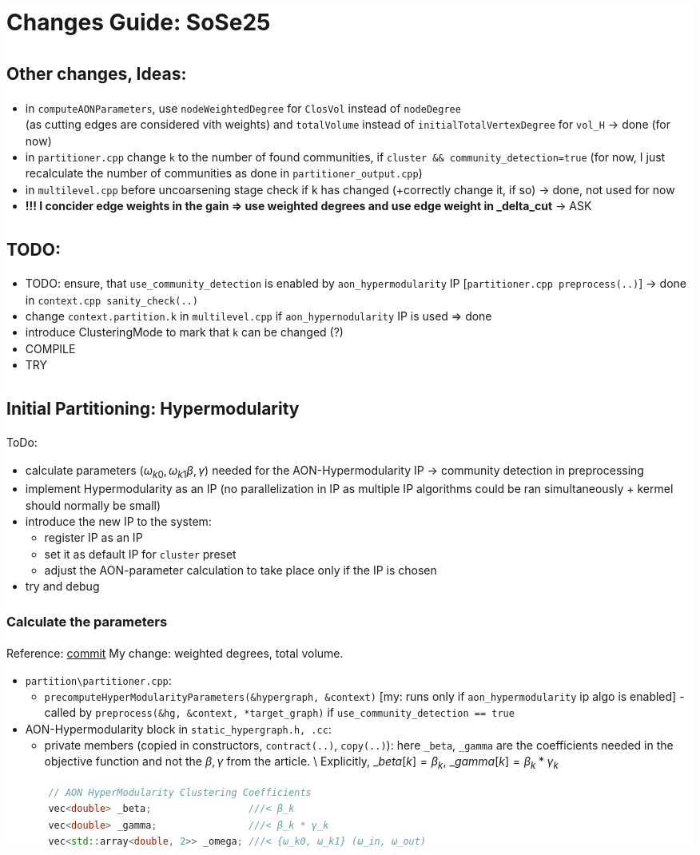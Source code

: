 # Changes Guide: SoSe25

## Other changes, Ideas:
- in `computeAONParameters`, use `nodeWeightedDegree` for `ClosVol` instead of `nodeDegree` \
(as cutting edges are considered vith weights) and `totalVolume` instead of `initialTotalVertexDegree` for `vol_H` &rarr; done (for now)
- in `partitioner.cpp` change `k` to the number of found communities, if `cluster && community_detection=true` (for now, I just recalculate the number of communities as done in `partitioner_output.cpp`)
- in `multilevel.cpp` before uncoarsening stage check if k has changed (+correctly change it, if so) &rarr; done, not used for now
- **!!! I concider edge weights in the gain &rArr; use weighted degrees and use edge weight in _delta_cut** &rarr; ASK


## TODO:
- TODO: ensure, that `use_community_detection` is enabled by `aon_hypermodularity` IP [`partitioner.cpp preprocess(..)`] &rarr; done in `context.cpp sanity_check(..)`
- change `context.partition.k` in `multilevel.cpp` if `aon_hypernodularity` IP is used &rArr; done
- introduce ClusteringMode to mark that `k` can be changed (?)
- COMPILE
- TRY

## Initial Partitioning: Hypermodularity

ToDo:
- calculate parameters ($\omega_{k0}, \omega_{k1} \beta, \gamma$) needed for the AON-Hypermodularity IP &rarr; community detection in preprocessing
- implement Hypermodularity as an IP (no parallelization in IP as multiple IP algorithms could be ran simultaneously + kermel should normally be small)
- introduce the new IP to the system:
    - register IP as an IP
    - set it as default IP for `cluster` preset
    - adjust the AON-parameter calculation to take place only if the IP is chosen
- try and debug

### Calculate the parameters
Reference: [commit](https://github.com/adilchhabra/mt-kahypar/commit/ab9be0777bbe77c158bf8e6f53166ea3c67ce526) My change: weighted degrees, total volume.
- `partition\partitioner.cpp`:
    - `precomputeHyperModularityParameters(&hypergraph, &context)` [my: runs only if `aon_hypermodularity` ip algo is enabled] - called by `preprocess(&hg, &context, *target_graph)` if `use_community_detection == true`
- AON-Hypermodularity block in `static_hypergraph.h, .cc`:
    - private members (copied in constructors, `contract(..)`, `copy(..)`): 
    here `_beta`, `_gamma` are the coefficients needed in the objective function
    and not the $\beta, \gamma$ from the article. \ 
    Explicitly, $\_beta[k] = \beta_k$, $\_gamma[k] = \beta_k * \gamma_k$
    ```cpp
        // AON HyperModularity Clustering Coefficients
        vec<double> _beta;                 ///< β_k
        vec<double> _gamma;                ///< β_k * γ_k
        vec<std::array<double, 2>> _omega; ///< {ω_k0, ω_k1} (ω_in, ω_out)
